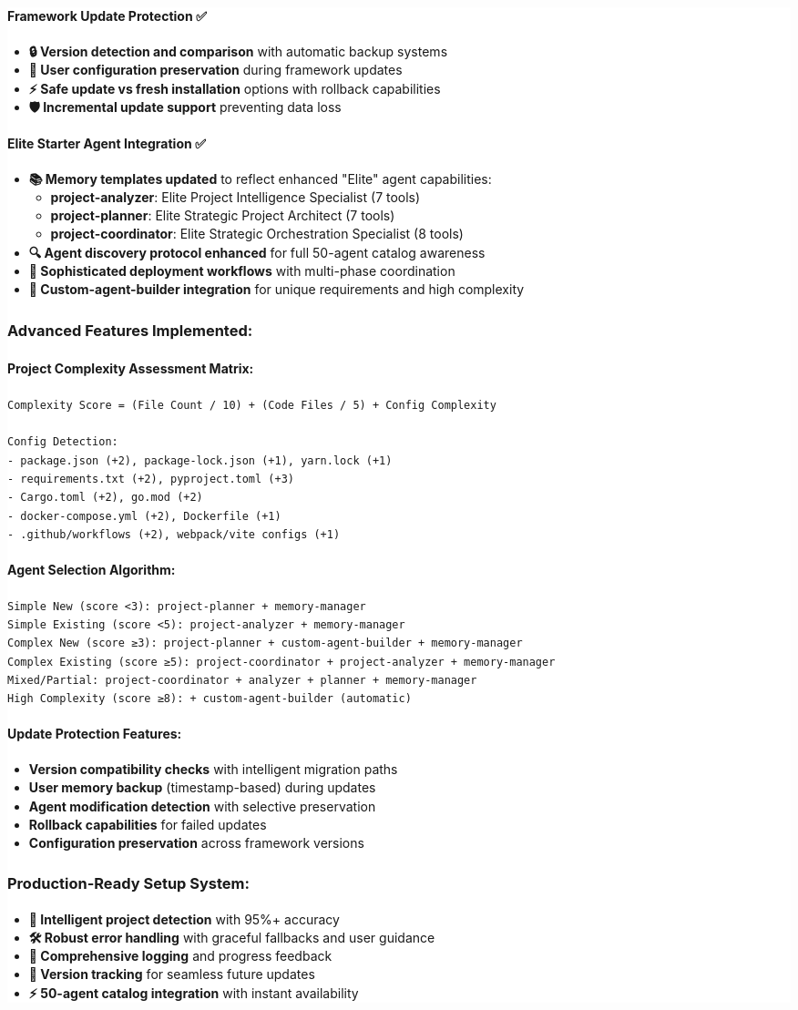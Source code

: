 #### **Framework Update Protection** ✅
- **🔒 Version detection and comparison** with automatic backup systems
- **💾 User configuration preservation** during framework updates
- **⚡ Safe update vs fresh installation** options with rollback capabilities
- **🛡️ Incremental update support** preventing data loss

#### **Elite Starter Agent Integration** ✅
- **📚 Memory templates updated** to reflect enhanced "Elite" agent capabilities:
  - **project-analyzer**: Elite Project Intelligence Specialist (7 tools)
  - **project-planner**: Elite Strategic Project Architect (7 tools)
  - **project-coordinator**: Elite Strategic Orchestration Specialist (8 tools)
- **🔍 Agent discovery protocol enhanced** for full 50-agent catalog awareness
- **🚀 Sophisticated deployment workflows** with multi-phase coordination
- **🎨 Custom-agent-builder integration** for unique requirements and high complexity

### **Advanced Features Implemented**:

#### **Project Complexity Assessment Matrix**:
```
Complexity Score = (File Count / 10) + (Code Files / 5) + Config Complexity

Config Detection:
- package.json (+2), package-lock.json (+1), yarn.lock (+1)
- requirements.txt (+2), pyproject.toml (+3)
- Cargo.toml (+2), go.mod (+2)
- docker-compose.yml (+2), Dockerfile (+1)
- .github/workflows (+2), webpack/vite configs (+1)
```

#### **Agent Selection Algorithm**:
```
Simple New (score <3): project-planner + memory-manager
Simple Existing (score <5): project-analyzer + memory-manager
Complex New (score ≥3): project-planner + custom-agent-builder + memory-manager
Complex Existing (score ≥5): project-coordinator + project-analyzer + memory-manager
Mixed/Partial: project-coordinator + analyzer + planner + memory-manager
High Complexity (score ≥8): + custom-agent-builder (automatic)
```

#### **Update Protection Features**:
- **Version compatibility checks** with intelligent migration paths
- **User memory backup** (timestamp-based) during updates
- **Agent modification detection** with selective preservation
- **Rollback capabilities** for failed updates
- **Configuration preservation** across framework versions

### **Production-Ready Setup System**:
- **🎯 Intelligent project detection** with 95%+ accuracy
- **🛠️ Robust error handling** with graceful fallbacks and user guidance
- **📝 Comprehensive logging** and progress feedback
- **🔄 Version tracking** for seamless future updates
- **⚡ 50-agent catalog integration** with instant availability
